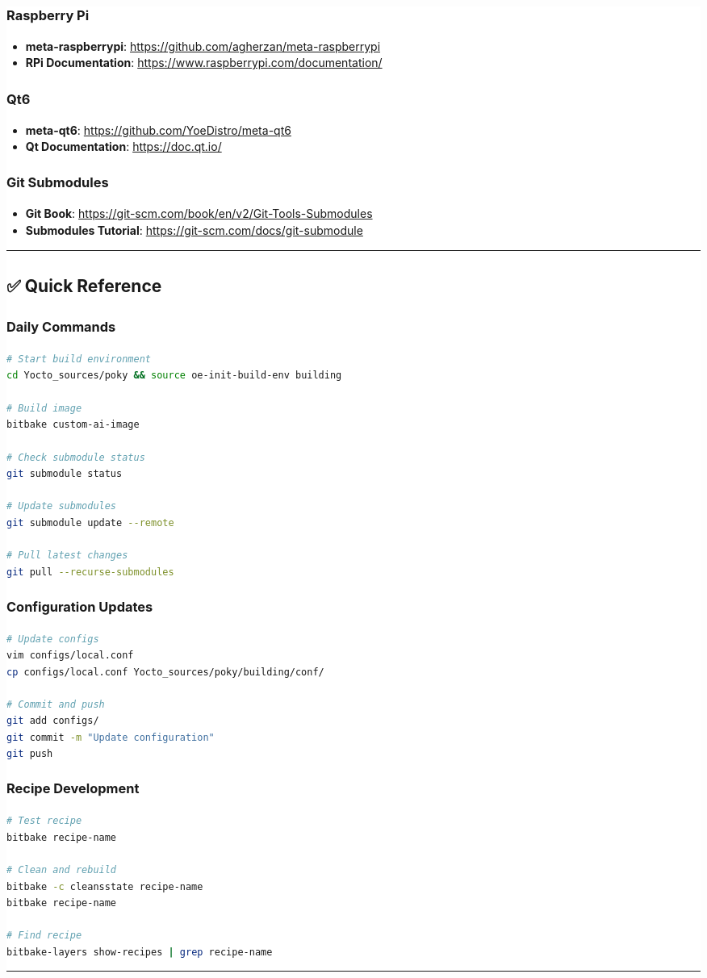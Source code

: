 ### Raspberry Pi
- **meta-raspberrypi**: https://github.com/agherzan/meta-raspberrypi
- **RPi Documentation**: https://www.raspberrypi.com/documentation/

### Qt6
- **meta-qt6**: https://github.com/YoeDistro/meta-qt6
- **Qt Documentation**: https://doc.qt.io/

### Git Submodules
- **Git Book**: https://git-scm.com/book/en/v2/Git-Tools-Submodules
- **Submodules Tutorial**: https://git-scm.com/docs/git-submodule

---

## ✅ Quick Reference

### Daily Commands

```bash
# Start build environment
cd Yocto_sources/poky && source oe-init-build-env building

# Build image
bitbake custom-ai-image

# Check submodule status
git submodule status

# Update submodules
git submodule update --remote

# Pull latest changes
git pull --recurse-submodules
```

### Configuration Updates

```bash
# Update configs
vim configs/local.conf
cp configs/local.conf Yocto_sources/poky/building/conf/

# Commit and push
git add configs/
git commit -m "Update configuration"
git push
```

### Recipe Development

```bash
# Test recipe
bitbake recipe-name

# Clean and rebuild
bitbake -c cleansstate recipe-name
bitbake recipe-name

# Find recipe
bitbake-layers show-recipes | grep recipe-name
```

---